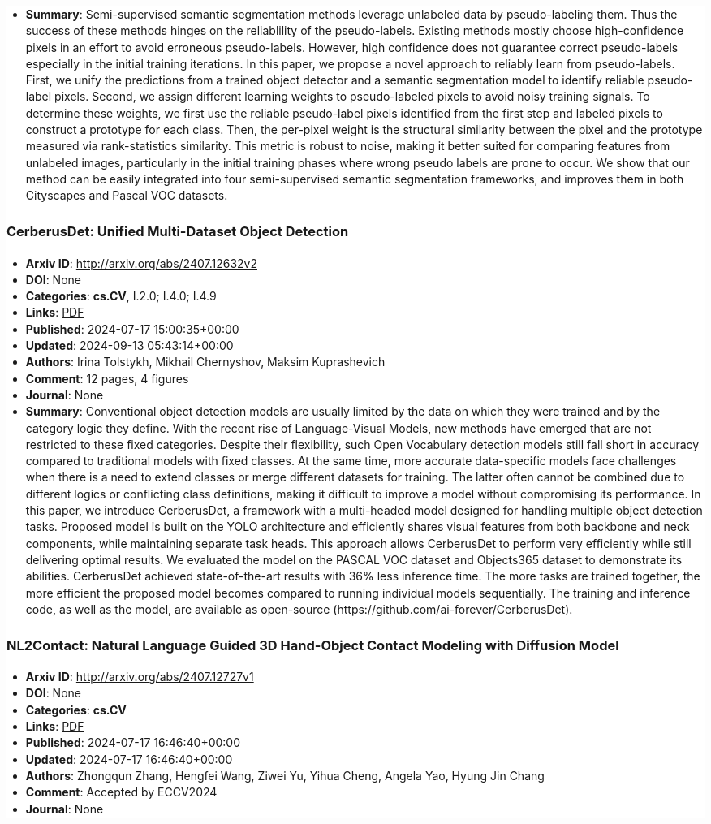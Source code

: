 - **Summary**: Semi-supervised semantic segmentation methods leverage unlabeled data by pseudo-labeling them. Thus the success of these methods hinges on the reliablility of the pseudo-labels. Existing methods mostly choose high-confidence pixels in an effort to avoid erroneous pseudo-labels. However, high confidence does not guarantee correct pseudo-labels especially in the initial training iterations. In this paper, we propose a novel approach to reliably learn from pseudo-labels. First, we unify the predictions from a trained object detector and a semantic segmentation model to identify reliable pseudo-label pixels. Second, we assign different learning weights to pseudo-labeled pixels to avoid noisy training signals. To determine these weights, we first use the reliable pseudo-label pixels identified from the first step and labeled pixels to construct a prototype for each class. Then, the per-pixel weight is the structural similarity between the pixel and the prototype measured via rank-statistics similarity. This metric is robust to noise, making it better suited for comparing features from unlabeled images, particularly in the initial training phases where wrong pseudo labels are prone to occur. We show that our method can be easily integrated into four semi-supervised semantic segmentation frameworks, and improves them in both Cityscapes and Pascal VOC datasets.



### CerberusDet: Unified Multi-Dataset Object Detection
- **Arxiv ID**: http://arxiv.org/abs/2407.12632v2
- **DOI**: None
- **Categories**: **cs.CV**, I.2.0; I.4.0; I.4.9
- **Links**: [PDF](http://arxiv.org/pdf/2407.12632v2)
- **Published**: 2024-07-17 15:00:35+00:00
- **Updated**: 2024-09-13 05:43:14+00:00
- **Authors**: Irina Tolstykh, Mikhail Chernyshov, Maksim Kuprashevich
- **Comment**: 12 pages, 4 figures
- **Journal**: None
- **Summary**: Conventional object detection models are usually limited by the data on which they were trained and by the category logic they define. With the recent rise of Language-Visual Models, new methods have emerged that are not restricted to these fixed categories. Despite their flexibility, such Open Vocabulary detection models still fall short in accuracy compared to traditional models with fixed classes. At the same time, more accurate data-specific models face challenges when there is a need to extend classes or merge different datasets for training. The latter often cannot be combined due to different logics or conflicting class definitions, making it difficult to improve a model without compromising its performance. In this paper, we introduce CerberusDet, a framework with a multi-headed model designed for handling multiple object detection tasks. Proposed model is built on the YOLO architecture and efficiently shares visual features from both backbone and neck components, while maintaining separate task heads. This approach allows CerberusDet to perform very efficiently while still delivering optimal results. We evaluated the model on the PASCAL VOC dataset and Objects365 dataset to demonstrate its abilities. CerberusDet achieved state-of-the-art results with 36% less inference time. The more tasks are trained together, the more efficient the proposed model becomes compared to running individual models sequentially. The training and inference code, as well as the model, are available as open-source (https://github.com/ai-forever/CerberusDet).



### NL2Contact: Natural Language Guided 3D Hand-Object Contact Modeling with Diffusion Model
- **Arxiv ID**: http://arxiv.org/abs/2407.12727v1
- **DOI**: None
- **Categories**: **cs.CV**
- **Links**: [PDF](http://arxiv.org/pdf/2407.12727v1)
- **Published**: 2024-07-17 16:46:40+00:00
- **Updated**: 2024-07-17 16:46:40+00:00
- **Authors**: Zhongqun Zhang, Hengfei Wang, Ziwei Yu, Yihua Cheng, Angela Yao, Hyung Jin Chang
- **Comment**: Accepted by ECCV2024
- **Journal**: None